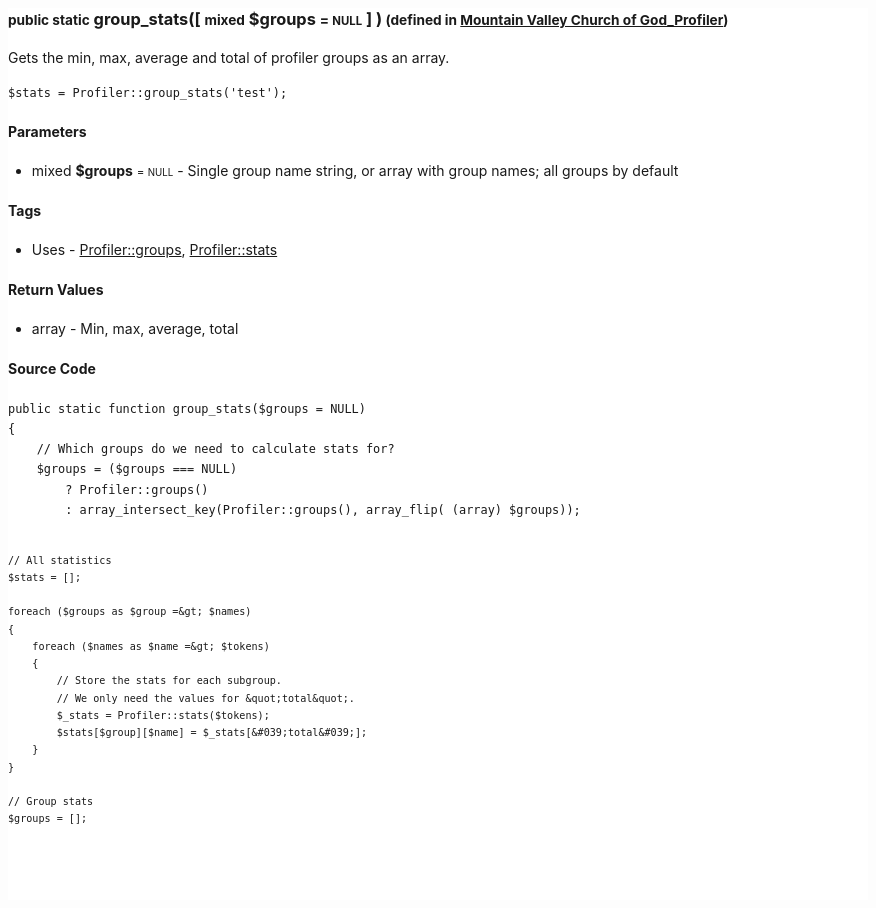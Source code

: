<div class='method'>
<h3 id="group_stats"><small>public static</small>  group_stats([ <small>mixed</small> <span class="param" title="Single group name string, or array with group names; all groups by default">$groups</span> <small>= <small>NULL</small></small> ] )<small> (defined in <a href='/documentation/api/Mountain Valley Church of God_Profiler'>Mountain Valley Church of God_Profiler</a>)</small></h3>
<div class='description'><p>Gets the min, max, average and total of profiler groups as an array.</p>

<pre><code>$stats = Profiler::group_stats('test');
</code></pre>
</div>
<h4>Parameters</h4>
<ul>
<li>
 <span class="blue">mixed </span><strong> $groups</strong> <small> = <small>NULL</small></small> - Single group name string, or array with group names; all groups by default</li>
</ul>
<h4>Tags</h4>
<ul class='tags'>
<li>Uses - <a href="#groups">Profiler::groups</a>, <a href="#stats">Profiler::stats</a></li>
</ul>
<h4>Return Values</h4>
<ul class='return'>
<li>
<span class='blue'>array</span>  - Min, max, average, total 
</li></ul>
<div class="method-source">
<h4>Source Code</h4>
<pre>
<code class="language-php">public static function group_stats($groups = NULL)
{
	// Which groups do we need to calculate stats for?
	$groups = ($groups === NULL)
		? Profiler::groups()
		: array_intersect_key(Profiler::groups(), array_flip( (array) $groups));

	// All statistics
	$stats = [];

	foreach ($groups as $group =&gt; $names)
	{
		foreach ($names as $name =&gt; $tokens)
		{
			// Store the stats for each subgroup.
			// We only need the values for &quot;total&quot;.
			$_stats = Profiler::stats($tokens);
			$stats[$group][$name] = $_stats[&#039;total&#039;];
		}
	}

	// Group stats
	$groups = [];
